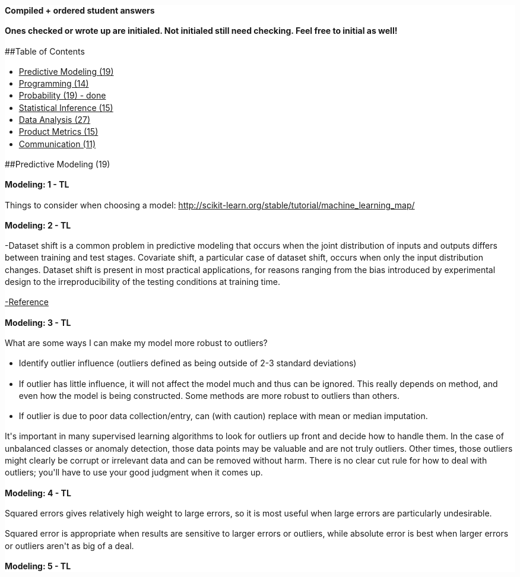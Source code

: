 **Compiled + ordered student answers**

**Ones checked or wrote up are initialed.  Not initialed still need checking.  Feel free to initial as well!**

##Table of Contents

* [Predictive Modeling (19)](#predictive-modeling-19)
* [Programming (14)](#programming-14)
* [Probability (19)  -  done](#probability-19)
* [Statistical Inference (15)](#statistical-inference-15)
* [Data Analysis (27)](#data-analysis-27)
* [Product Metrics (15)](#product-metrics-15)
* [Communication (11)](#communication-11)

##Predictive Modeling (19)

**Modeling: 1 - TL**

Things to consider when choosing a model:
http://scikit-learn.org/stable/tutorial/machine_learning_map/

**Modeling: 2  - TL**

-Dataset shift is a common problem in predictive modeling that occurs when the joint distribution of inputs and outputs differs between training and test stages. Covariate shift, a particular case of dataset shift, occurs when only the input distribution changes. Dataset shift is present in most practical applications, for reasons ranging from the bias introduced by experimental design to the irreproducibility of the testing conditions at training time.

[-Reference](http://mitpress.mit.edu/books/dataset-shift-machine-learning) 

**Modeling: 3 - TL**

What are some ways I can make my model more robust to outliers?

* Identify outlier influence (outliers defined as being outside of 2-3 standard deviations)

* If outlier has little influence, it will not affect the model much and thus can be ignored.  This really depends on method, and even how the model is being constructed.  Some methods are more robust to outliers than others.      

* If outlier is due to poor data collection/entry, can (with caution) replace with mean or median imputation.   

It's important in many supervised learning algorithms to look for outliers up front and decide how to handle them. In the case of unbalanced classes or anomaly detection, those data points may be valuable and are not truly outliers. Other times, those outliers might clearly be corrupt or irrelevant data and can be removed without harm. There is no clear cut rule for how to deal with outliers; you'll have to use your good judgment when it comes up.

**Modeling: 4 - TL**

Squared errors gives relatively high weight to large errors, so it is most useful when large errors are particularly undesirable.

Squared error is appropriate when results are sensitive to larger errors or outliers, while absolute error is best when larger errors or outliers aren't as big of a deal.

**Modeling: 5 - TL**
